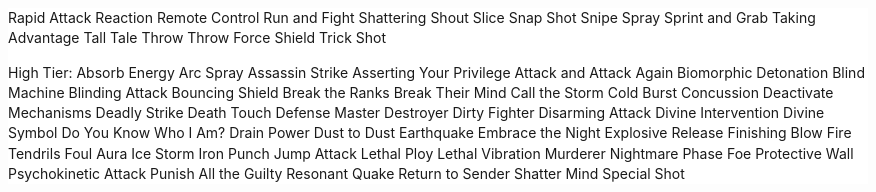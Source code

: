 Rapid Attack
Reaction
Remote Control
Run and Fight
Shattering Shout
Slice
Snap Shot
Snipe
Spray
Sprint and Grab
Taking Advantage
Tall Tale
Throw
Throw Force Shield
Trick Shot

High Tier:
Absorb Energy
Arc Spray
Assassin Strike
Asserting Your Privilege
Attack and Attack Again
Biomorphic Detonation
Blind Machine
Blinding Attack
Bouncing Shield
Break the Ranks
Break Their Mind
Call the Storm
Cold Burst
Concussion
Deactivate Mechanisms
Deadly Strike
Death Touch
Defense Master
Destroyer
Dirty Fighter
Disarming Attack
Divine Intervention
Divine Symbol
Do You Know Who I Am?
Drain Power
Dust to Dust
Earthquake
Embrace the Night
Explosive Release
Finishing Blow
Fire Tendrils
Foul Aura
Ice Storm
Iron Punch
Jump Attack
Lethal Ploy
Lethal Vibration
Murderer
Nightmare
Phase Foe
Protective Wall
Psychokinetic Attack
Punish All the Guilty
Resonant Quake
Return to Sender
Shatter Mind
Special Shot